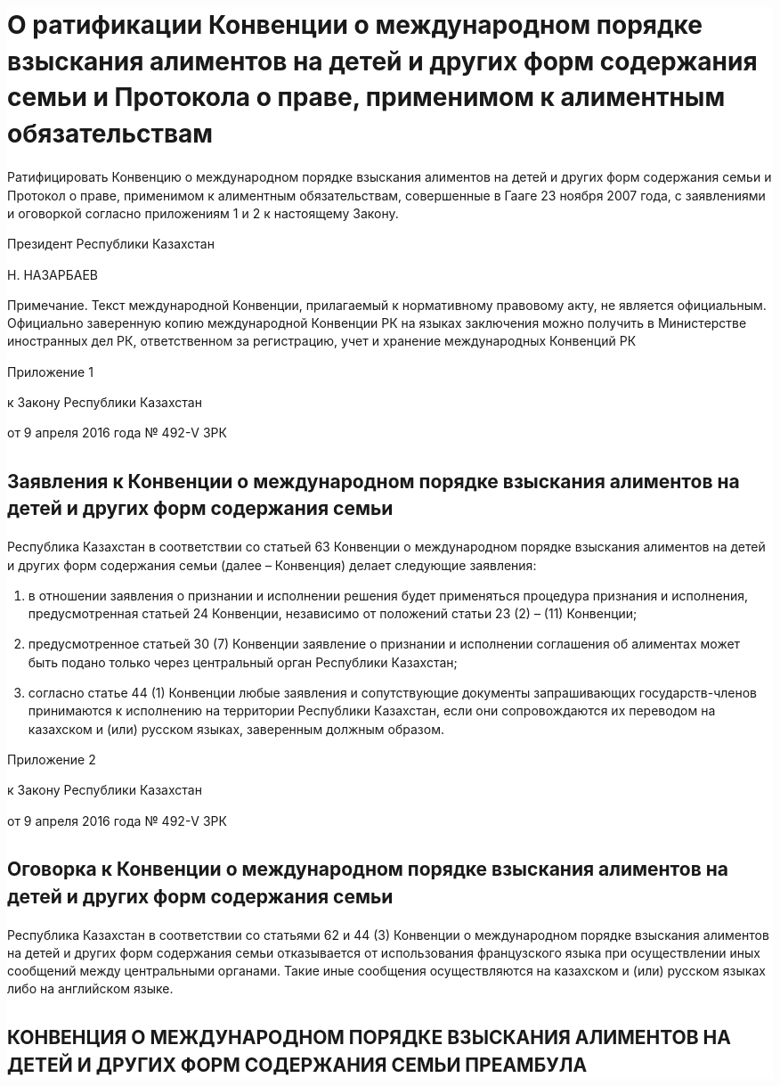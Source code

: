 # О ратификации Конвенции о международном порядке взыскания алиментов на детей и других форм содержания семьи и Протокола о праве, применимом к алиментным обязательствам

Ратифицировать Конвенцию о международном порядке взыскания алиментов на детей и других форм содержания семьи и Протокол о праве, применимом к алиментным обязательствам, совершенные в Гааге 23 ноября 2007 года, с заявлениями и оговоркой согласно приложениям 1 и 2 к настоящему Закону.

Пре­зи­дент Рес­пуб­ли­ки Ка­зах­стан

Н. НА­ЗАР­БА­ЕВ

Примечание. Текст международной Конвенции, прилагаемый к нормативному правовому акту, не является официальным. Официально заверенную копию международной Конвенции РК на языках заключения можно получить в Министерстве иностранных дел РК, ответственном за регистрацию, учет и хранение международных Конвенций РК

При­ло­же­ние 1

к За­ко­ну Рес­пуб­ли­ки Ка­зах­стан

от 9 ап­ре­ля 2016 го­да № 492-V ЗРК

## Заявления к Конвенции о международном порядке взыскания алиментов на детей и других форм содержания семьи

Республика Казахстан в соответствии со статьей 63 Конвенции о международном порядке взыскания алиментов на детей и других форм содержания семьи (далее – Конвенция) делает следующие заявления:

1) в отношении заявления о признании и исполнении решения будет применяться процедура признания и исполнения, предусмотренная статьей 24 Конвенции, независимо от положений статьи 23 (2) – (11) Конвенции;

2) предусмотренное статьей 30 (7) Конвенции заявление о признании и исполнении соглашения об алиментах может быть подано только через центральный орган Республики Казахстан;

3) согласно статье 44 (1) Конвенции любые заявления и сопутствующие документы запрашивающих государств-членов принимаются к исполнению на территории Республики Казахстан, если они сопровождаются их переводом на казахском и (или) русском языках, заверенным должным образом.

При­ло­же­ние 2

к За­ко­ну Рес­пуб­ли­ки Ка­зах­стан

от 9 ап­ре­ля 2016 го­да № 492-V ЗРК

## Оговорка к Конвенции о международном порядке взыскания алиментов на детей и других форм содержания семьи

Республика Казахстан в соответствии со статьями 62 и 44 (3) Конвенции о международном порядке взыскания алиментов на детей и других форм содержания семьи отказывается от использования французского языка при осуществлении иных сообщений между центральными органами. Такие иные сообщения осуществляются на казахском и (или) русском языках либо на английском языке.

## КОНВЕНЦИЯ О МЕЖДУНАРОДНОМ ПОРЯДКЕ ВЗЫСКАНИЯ АЛИМЕНТОВ НА ДЕТЕЙ И ДРУГИХ ФОРМ СОДЕРЖАНИЯ СЕМЬИ ПРЕАМБУЛА

